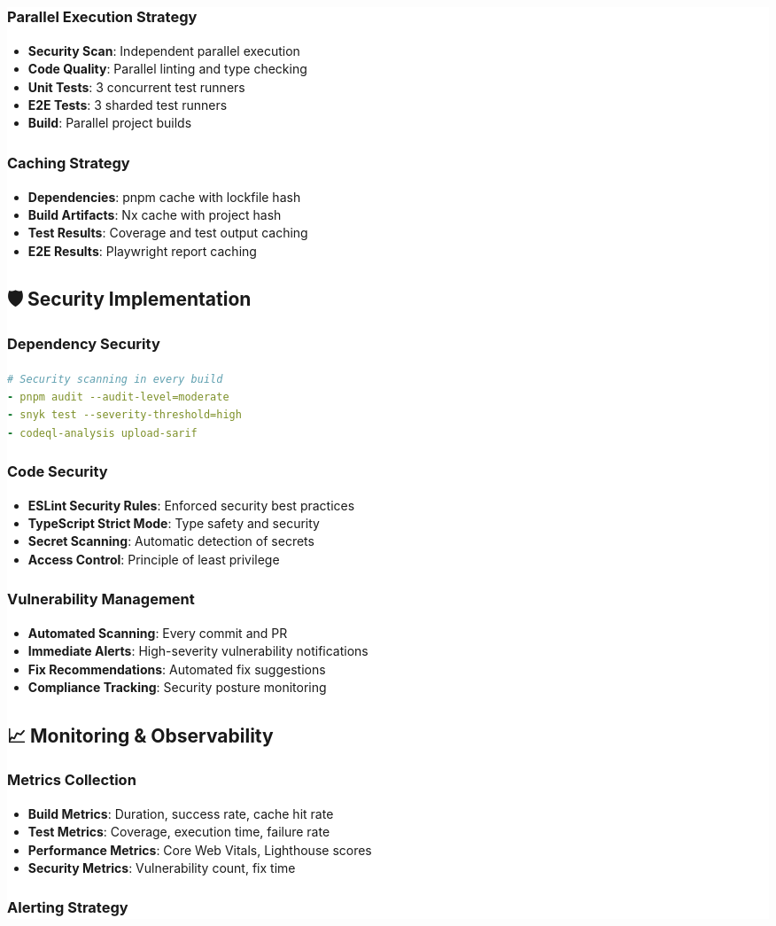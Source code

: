 ### Parallel Execution Strategy

- **Security Scan**: Independent parallel execution
- **Code Quality**: Parallel linting and type checking
- **Unit Tests**: 3 concurrent test runners
- **E2E Tests**: 3 sharded test runners
- **Build**: Parallel project builds

### Caching Strategy

- **Dependencies**: pnpm cache with lockfile hash
- **Build Artifacts**: Nx cache with project hash
- **Test Results**: Coverage and test output caching
- **E2E Results**: Playwright report caching

## 🛡️ Security Implementation

### Dependency Security

```yaml
# Security scanning in every build
- pnpm audit --audit-level=moderate
- snyk test --severity-threshold=high
- codeql-analysis upload-sarif
```

### Code Security

- **ESLint Security Rules**: Enforced security best practices
- **TypeScript Strict Mode**: Type safety and security
- **Secret Scanning**: Automatic detection of secrets
- **Access Control**: Principle of least privilege

### Vulnerability Management

- **Automated Scanning**: Every commit and PR
- **Immediate Alerts**: High-severity vulnerability notifications
- **Fix Recommendations**: Automated fix suggestions
- **Compliance Tracking**: Security posture monitoring

## 📈 Monitoring & Observability

### Metrics Collection

- **Build Metrics**: Duration, success rate, cache hit rate
- **Test Metrics**: Coverage, execution time, failure rate
- **Performance Metrics**: Core Web Vitals, Lighthouse scores
- **Security Metrics**: Vulnerability count, fix time

### Alerting Strategy
